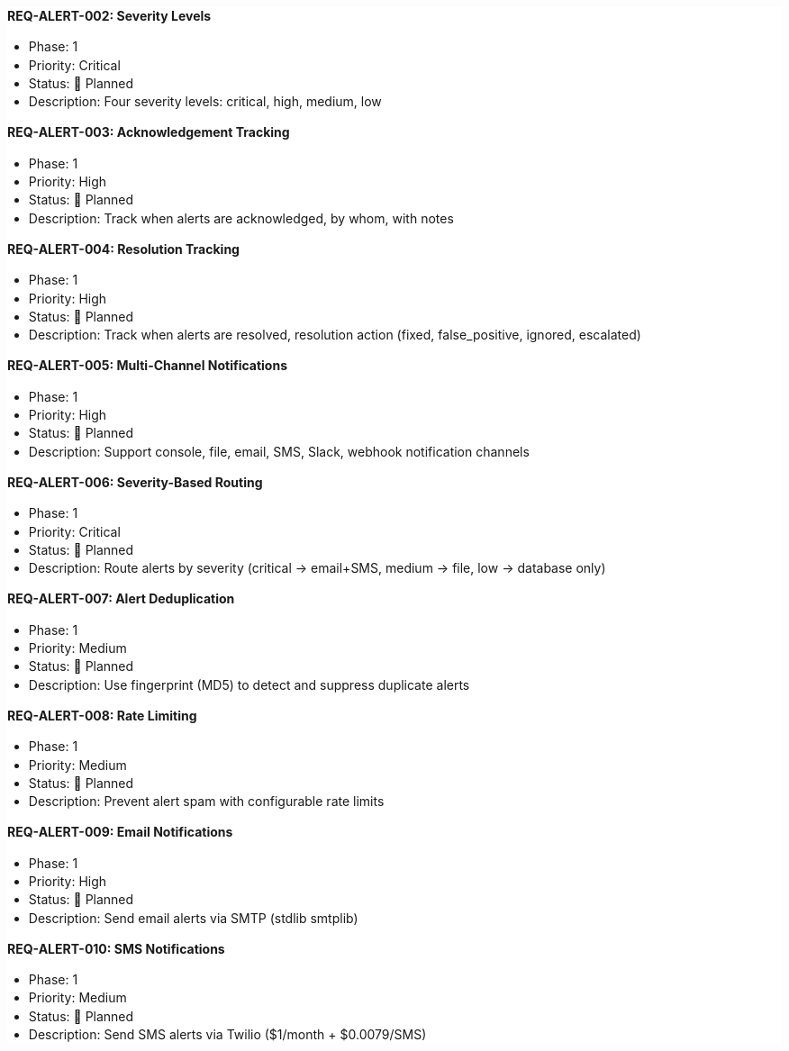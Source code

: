 **REQ-ALERT-002: Severity Levels**
- Phase: 1
- Priority: Critical
- Status: 🔵 Planned
- Description: Four severity levels: critical, high, medium, low

**REQ-ALERT-003: Acknowledgement Tracking**
- Phase: 1
- Priority: High
- Status: 🔵 Planned
- Description: Track when alerts are acknowledged, by whom, with notes

**REQ-ALERT-004: Resolution Tracking**
- Phase: 1
- Priority: High
- Status: 🔵 Planned
- Description: Track when alerts are resolved, resolution action (fixed, false_positive, ignored, escalated)

**REQ-ALERT-005: Multi-Channel Notifications**
- Phase: 1
- Priority: High
- Status: 🔵 Planned
- Description: Support console, file, email, SMS, Slack, webhook notification channels

**REQ-ALERT-006: Severity-Based Routing**
- Phase: 1
- Priority: Critical
- Status: 🔵 Planned
- Description: Route alerts by severity (critical → email+SMS, medium → file, low → database only)

**REQ-ALERT-007: Alert Deduplication**
- Phase: 1
- Priority: Medium
- Status: 🔵 Planned
- Description: Use fingerprint (MD5) to detect and suppress duplicate alerts

**REQ-ALERT-008: Rate Limiting**
- Phase: 1
- Priority: Medium
- Status: 🔵 Planned
- Description: Prevent alert spam with configurable rate limits

**REQ-ALERT-009: Email Notifications**
- Phase: 1
- Priority: High
- Status: 🔵 Planned
- Description: Send email alerts via SMTP (stdlib smtplib)

**REQ-ALERT-010: SMS Notifications**
- Phase: 1
- Priority: Medium
- Status: 🔵 Planned
- Description: Send SMS alerts via Twilio ($1/month + $0.0079/SMS)
